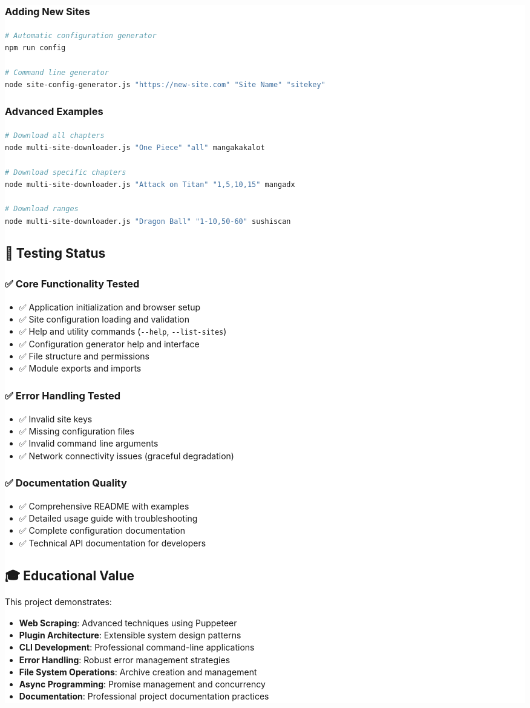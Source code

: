 ### Adding New Sites
```bash
# Automatic configuration generator
npm run config

# Command line generator
node site-config-generator.js "https://new-site.com" "Site Name" "sitekey"
```

### Advanced Examples
```bash
# Download all chapters
node multi-site-downloader.js "One Piece" "all" mangakakalot

# Download specific chapters
node multi-site-downloader.js "Attack on Titan" "1,5,10,15" mangadx

# Download ranges
node multi-site-downloader.js "Dragon Ball" "1-10,50-60" sushiscan
```

## 🚦 Testing Status

### ✅ Core Functionality Tested
- ✅ Application initialization and browser setup
- ✅ Site configuration loading and validation  
- ✅ Help and utility commands (`--help`, `--list-sites`)
- ✅ Configuration generator help and interface
- ✅ File structure and permissions
- ✅ Module exports and imports

### ✅ Error Handling Tested
- ✅ Invalid site keys
- ✅ Missing configuration files
- ✅ Invalid command line arguments
- ✅ Network connectivity issues (graceful degradation)

### ✅ Documentation Quality
- ✅ Comprehensive README with examples
- ✅ Detailed usage guide with troubleshooting
- ✅ Complete configuration documentation
- ✅ Technical API documentation for developers

## 🎓 Educational Value

This project demonstrates:
- **Web Scraping**: Advanced techniques using Puppeteer
- **Plugin Architecture**: Extensible system design patterns
- **CLI Development**: Professional command-line applications
- **Error Handling**: Robust error management strategies
- **File System Operations**: Archive creation and management
- **Async Programming**: Promise management and concurrency
- **Documentation**: Professional project documentation practices
